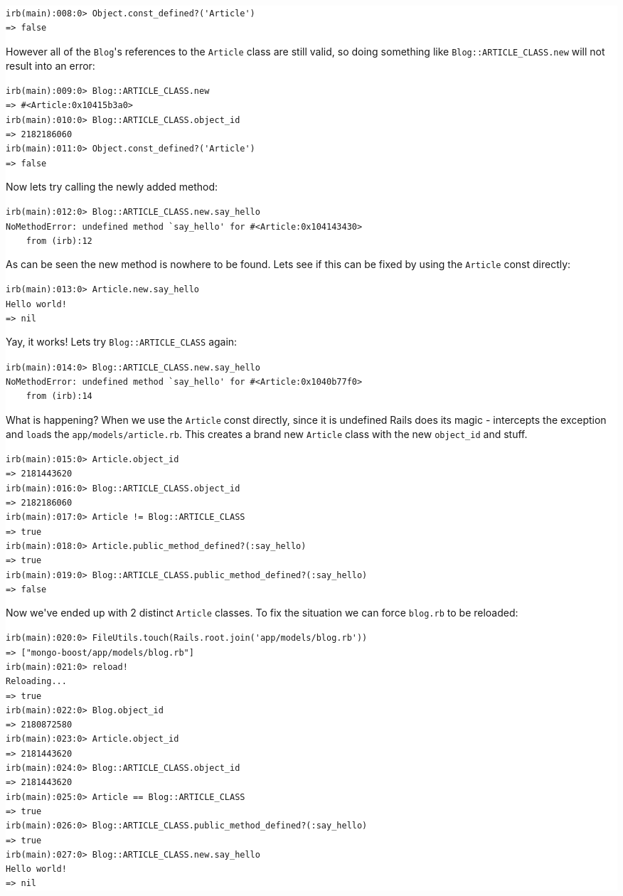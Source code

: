     irb(main):008:0> Object.const_defined?('Article')
    => false

However all of the `Blog`'s references to the `Article` class are still valid, so doing something like `Blog::ARTICLE_CLASS.new` will not result into an error:

    irb(main):009:0> Blog::ARTICLE_CLASS.new
    => #<Article:0x10415b3a0>
    irb(main):010:0> Blog::ARTICLE_CLASS.object_id
    => 2182186060
    irb(main):011:0> Object.const_defined?('Article')
    => false
    
Now lets try calling the newly added method:

    irb(main):012:0> Blog::ARTICLE_CLASS.new.say_hello
    NoMethodError: undefined method `say_hello' for #<Article:0x104143430>
    	from (irb):12

As can be seen the new method is nowhere to be found. Lets see if this can be fixed by using the `Article` const directly:

    irb(main):013:0> Article.new.say_hello
    Hello world!
    => nil

Yay, it works! Lets try `Blog::ARTICLE_CLASS` again:

    irb(main):014:0> Blog::ARTICLE_CLASS.new.say_hello
    NoMethodError: undefined method `say_hello' for #<Article:0x1040b77f0>
    	from (irb):14

What is happening? When we use the `Article` const directly, since it is undefined Rails does its magic - intercepts the exception and `load`s the `app/models/article.rb`. This creates a brand new `Article` class with the new `object_id` and stuff.

    irb(main):015:0> Article.object_id
    => 2181443620
    irb(main):016:0> Blog::ARTICLE_CLASS.object_id
    => 2182186060
    irb(main):017:0> Article != Blog::ARTICLE_CLASS
    => true
    irb(main):018:0> Article.public_method_defined?(:say_hello)
    => true
    irb(main):019:0> Blog::ARTICLE_CLASS.public_method_defined?(:say_hello)
    => false

Now we've ended up with 2 distinct `Article` classes. To fix the situation we can force `blog.rb` to be reloaded:

    irb(main):020:0> FileUtils.touch(Rails.root.join('app/models/blog.rb'))
    => ["mongo-boost/app/models/blog.rb"]
    irb(main):021:0> reload!
    Reloading...
    => true
    irb(main):022:0> Blog.object_id
    => 2180872580
    irb(main):023:0> Article.object_id
    => 2181443620
    irb(main):024:0> Blog::ARTICLE_CLASS.object_id
    => 2181443620
    irb(main):025:0> Article == Blog::ARTICLE_CLASS
    => true
    irb(main):026:0> Blog::ARTICLE_CLASS.public_method_defined?(:say_hello)
    => true
    irb(main):027:0> Blog::ARTICLE_CLASS.new.say_hello
    Hello world!
    => nil
    